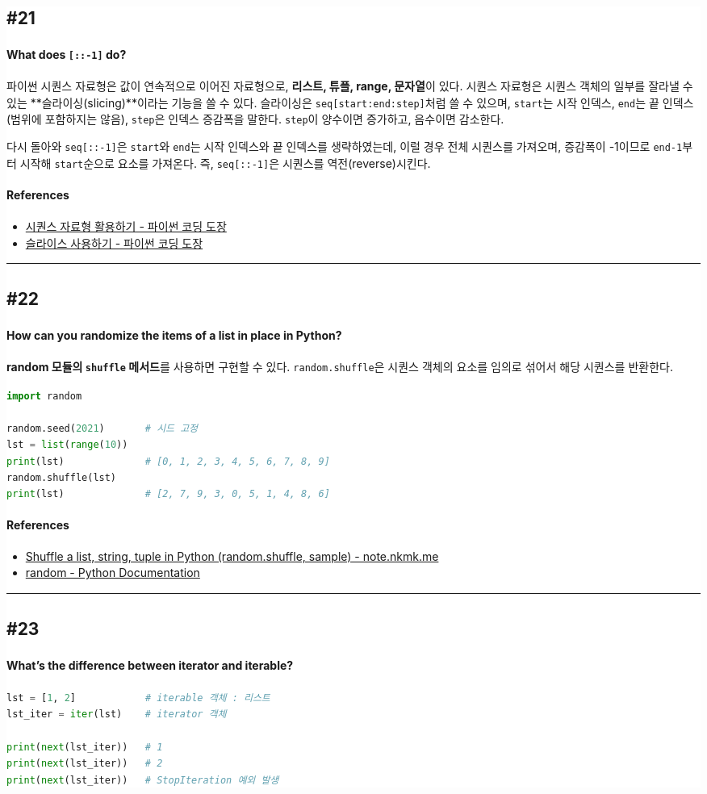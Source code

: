 ## #21

#### What does `[::-1]` do?

파이썬 시퀀스 자료형은 값이 연속적으로 이어진 자료형으로, **리스트, 튜플, range, 문자열**이 있다. 시퀀스 자료형은 시퀀스 객체의 일부를 잘라낼 수 있는 **슬라이싱(slicing)**이라는 기능을 쓸 수 있다. 슬라이싱은 `seq[start:end:step]`처럼 쓸 수 있으며, `start`는 시작 인덱스, `end`는 끝 인덱스(범위에 포함하지는 않음), `step`은 인덱스 증감폭을 말한다. `step`이 양수이면 증가하고, 음수이면 감소한다.

다시 돌아와 `seq[::-1]`은 `start`와 `end`는 시작 인덱스와 끝 인덱스를 생략하였는데, 이럴 경우 전체 시퀀스를 가져오며, 증감폭이 -1이므로 `end-1`부터 시작해 `start`순으로 요소를 가져온다. 즉, `seq[::-1]`은 시퀀스를 역전(reverse)시킨다.

#### References

- [시퀀스 자료형 활용하기 - 파이썬 코딩 도장](https://dojang.io/mod/page/view.php?id=2205)
- [슬라이스 사용하기 - 파이썬 코딩 도장](https://dojang.io/mod/page/view.php?id=2208)

---

## #22

#### How can you randomize the items of a list in place in Python?

**random 모듈의 `shuffle` 메서드**를 사용하면 구현할 수 있다. `random.shuffle`은 시퀀스 객체의 요소를 임의로 섞어서 해당 시퀀스를 반환한다.

```python
import random

random.seed(2021)       # 시드 고정
lst = list(range(10))
print(lst)              # [0, 1, 2, 3, 4, 5, 6, 7, 8, 9]
random.shuffle(lst)
print(lst)              # [2, 7, 9, 3, 0, 5, 1, 4, 8, 6]
```

#### References

- [Shuffle a list, string, tuple in Python (random.shuffle, sample) - note.nkmk.me](https://note.nkmk.me/en/python-random-shuffle/)
- [random - Python Documentation](https://docs.python.org/ko/3/library/random.html)

---

## #23

#### What’s the difference between iterator and iterable?

```python
lst = [1, 2]            # iterable 객체 : 리스트
lst_iter = iter(lst)    # iterator 객체

print(next(lst_iter))   # 1
print(next(lst_iter))   # 2
print(next(lst_iter))   # StopIteration 예외 발생
```
